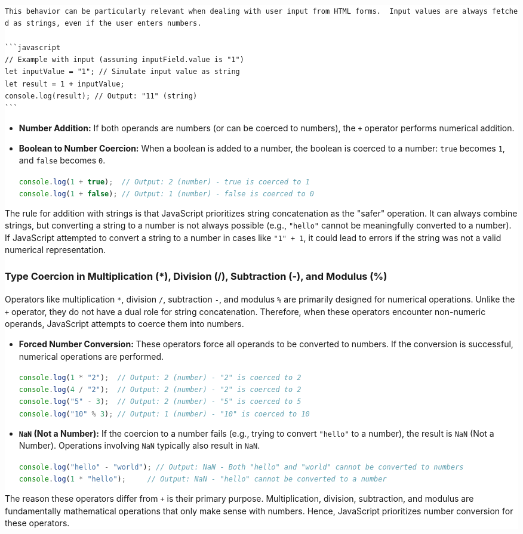     This behavior can be particularly relevant when dealing with user input from HTML forms.  Input values are always fetched as strings, even if the user enters numbers.

    ```javascript
    // Example with input (assuming inputField.value is "1")
    let inputValue = "1"; // Simulate input value as string
    let result = 1 + inputValue;
    console.log(result); // Output: "11" (string)
    ```

*   **Number Addition:** If both operands are numbers (or can be coerced to numbers), the `+` operator performs numerical addition.

*   **Boolean to Number Coercion:** When a boolean is added to a number, the boolean is coerced to a number: `true` becomes `1`, and `false` becomes `0`.

    ```javascript
    console.log(1 + true);  // Output: 2 (number) - true is coerced to 1
    console.log(1 + false); // Output: 1 (number) - false is coerced to 0
    ```

The rule for addition with strings is that JavaScript prioritizes string concatenation as the "safer" operation. It can always combine strings, but converting a string to a number is not always possible (e.g., `"hello"` cannot be meaningfully converted to a number). If JavaScript attempted to convert a string to a number in cases like `"1" + 1`, it could lead to errors if the string was not a valid numerical representation.

### Type Coercion in Multiplication (*), Division (/), Subtraction (-), and Modulus (%)

Operators like multiplication `*`, division `/`, subtraction `-`, and modulus `%` are primarily designed for numerical operations. Unlike the `+` operator, they do not have a dual role for string concatenation.  Therefore, when these operators encounter non-numeric operands, JavaScript attempts to coerce them into numbers.

*   **Forced Number Conversion:** These operators force all operands to be converted to numbers. If the conversion is successful, numerical operations are performed.

    ```javascript
    console.log(1 * "2");  // Output: 2 (number) - "2" is coerced to 2
    console.log(4 / "2");  // Output: 2 (number) - "2" is coerced to 2
    console.log("5" - 3);  // Output: 2 (number) - "5" is coerced to 5
    console.log("10" % 3); // Output: 1 (number) - "10" is coerced to 10
    ```

*   **`NaN` (Not a Number):** If the coercion to a number fails (e.g., trying to convert `"hello"` to a number), the result is `NaN` (Not a Number). Operations involving `NaN` typically also result in `NaN`.

    ```javascript
    console.log("hello" - "world"); // Output: NaN - Both "hello" and "world" cannot be converted to numbers
    console.log(1 * "hello");     // Output: NaN - "hello" cannot be converted to a number
    ```

The reason these operators differ from `+` is their primary purpose. Multiplication, division, subtraction, and modulus are fundamentally mathematical operations that only make sense with numbers. Hence, JavaScript prioritizes number conversion for these operators.
